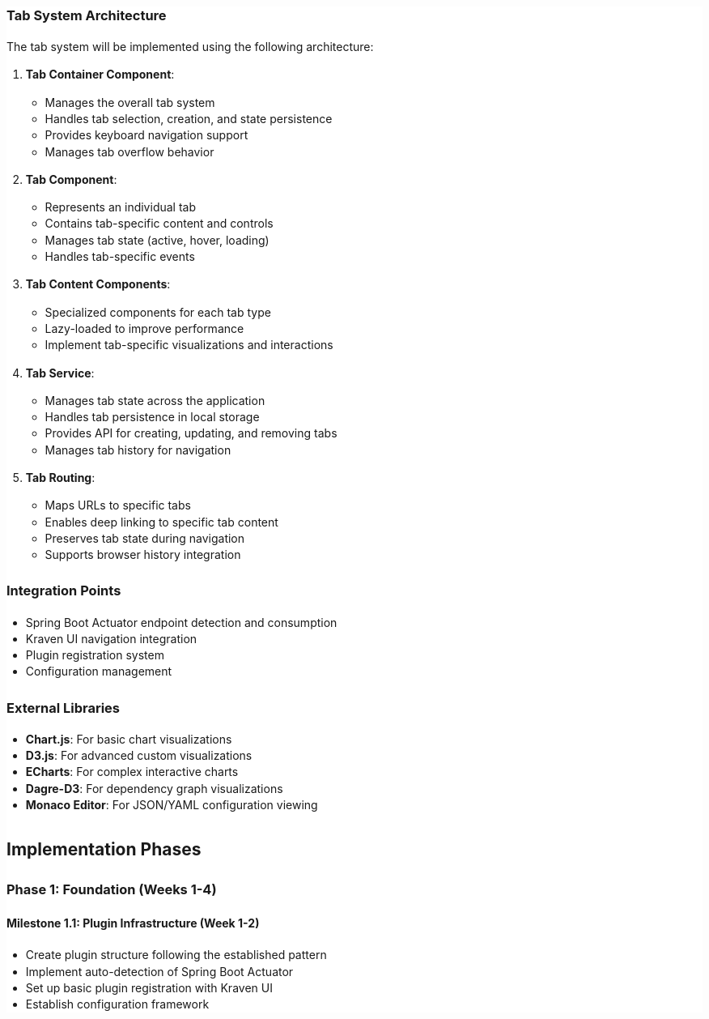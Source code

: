 ### Tab System Architecture

The tab system will be implemented using the following architecture:

1. **Tab Container Component**:
   - Manages the overall tab system
   - Handles tab selection, creation, and state persistence
   - Provides keyboard navigation support
   - Manages tab overflow behavior

2. **Tab Component**:
   - Represents an individual tab
   - Contains tab-specific content and controls
   - Manages tab state (active, hover, loading)
   - Handles tab-specific events

3. **Tab Content Components**:
   - Specialized components for each tab type
   - Lazy-loaded to improve performance
   - Implement tab-specific visualizations and interactions

4. **Tab Service**:
   - Manages tab state across the application
   - Handles tab persistence in local storage
   - Provides API for creating, updating, and removing tabs
   - Manages tab history for navigation

5. **Tab Routing**:
   - Maps URLs to specific tabs
   - Enables deep linking to specific tab content
   - Preserves tab state during navigation
   - Supports browser history integration

### Integration Points
- Spring Boot Actuator endpoint detection and consumption
- Kraven UI navigation integration
- Plugin registration system
- Configuration management

### External Libraries
- **Chart.js**: For basic chart visualizations
- **D3.js**: For advanced custom visualizations
- **ECharts**: For complex interactive charts
- **Dagre-D3**: For dependency graph visualizations
- **Monaco Editor**: For JSON/YAML configuration viewing

## Implementation Phases

### Phase 1: Foundation (Weeks 1-4)

#### Milestone 1.1: Plugin Infrastructure (Week 1-2)
- Create plugin structure following the established pattern
- Implement auto-detection of Spring Boot Actuator
- Set up basic plugin registration with Kraven UI
- Establish configuration framework
